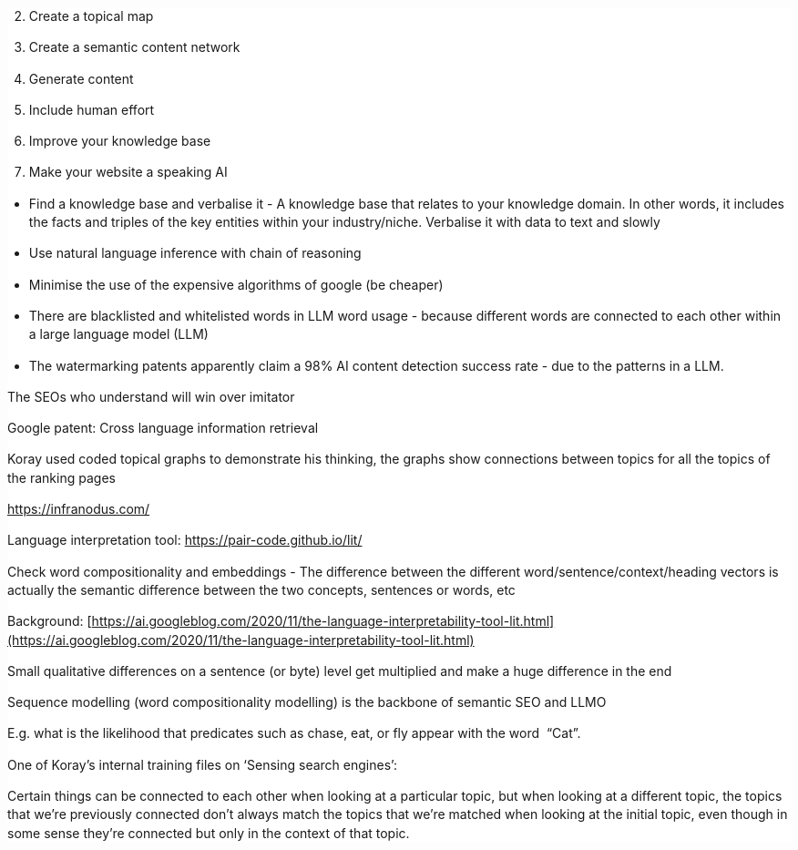 2. Create a topical map
    
3. Create a semantic content network
    
4. Generate content
    
5. Include human effort
    
6. Improve your knowledge base
    
7. Make your website a speaking AI
    

  

- Find a knowledge base and verbalise it - A knowledge base that relates to your knowledge domain. In other words, it includes the facts and triples of the key entities within your industry/niche. Verbalise it with data to text and slowly 
    

- Use natural language inference with chain of reasoning
    

- Minimise the use of the expensive algorithms of google (be cheaper) 
    
- There are blacklisted and whitelisted words in LLM word usage - because different words are connected to each other within a large language model (LLM) 
    
- The watermarking patents apparently claim a 98% AI content detection success rate - due to the patterns in a LLM. 
    

  

The SEOs who understand will win over imitator

Google patent: Cross language information retrieval

Koray used coded topical graphs to demonstrate his thinking, the graphs show connections between topics for all the topics of the ranking pages

https://infranodus.com/

Language interpretation tool: https://pair-code.github.io/lit/

Check word compositionality and embeddings - The difference between the different word/sentence/context/heading vectors is actually the semantic difference between the two concepts, sentences or words, etc 

  

Background: [https://ai.googleblog.com/2020/11/the-language-interpretability-tool-lit.html](https://ai.googleblog.com/2020/11/the-language-interpretability-tool-lit.html)

Small qualitative differences on a sentence (or byte) level get multiplied and make a huge difference in the end

Sequence modelling (word compositionality modelling) is the backbone of semantic SEO and LLMO

E.g. what is the likelihood that predicates such as chase, eat, or fly appear with the word  “Cat”.

One of Koray’s internal training files on ‘Sensing search engines’:

  

Certain things can be connected to each other when looking at a particular topic, but when looking at a different topic, the topics that we’re previously connected don’t always match the topics that we’re matched when looking at the initial topic, even though in some sense they’re connected but only in the context of that topic. 
